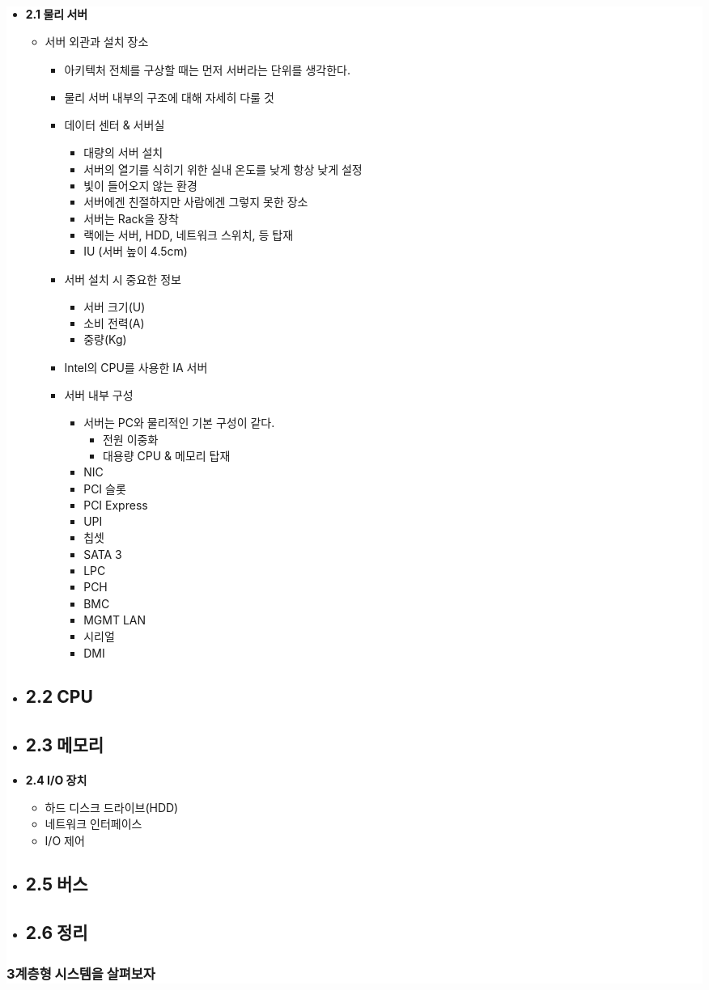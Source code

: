 - **2.1 물리 서버**
	-  서버 외관과 설치 장소
		- 아키텍처 전체를 구상할 때는 먼저 서버라는 단위를 생각한다.
		- 물리 서버 내부의 구조에 대해 자세히 다룰 것
		
		- 데이터 센터 & 서버실
			- 대량의 서버 설치
			- 서버의 열기를 식히기 위한 실내 온도를 낮게 항상 낮게 설정
			- 빛이 들어오지 않는 환경
			- 서버에겐 친절하지만 사람에겐 그렇지 못한 장소
			- 서버는 Rack을 장착
			- 랙에는 서버, HDD, 네트워크 스위치, 등 탑재
			- IU (서버 높이 4.5cm)
			  
		- 서버 설치 시 중요한 정보
			- 서버 크기(U)
			- 소비 전력(A)
			- 중량(Kg)
			  
		- Intel의 CPU를 사용한 IA 서버
		  
		- 서버 내부 구성
			- 서버는 PC와 물리적인 기본 구성이 같다.
				- 전원 이중화
				- 대용량 CPU & 메모리 탑재
			- NIC
			- PCI  슬롯
			- PCI Express
			- UPI
			- 칩셋 
			- SATA 3
			- LPC
			- PCH
			- BMC
			- MGMT LAN
			- 시리얼
			- DMI
	
- **2.2 CPU**
	- 
	
- **2.3 메모리**
	- 
	
- **2.4 I/O 장치**
	- 하드 디스크 드라이브(HDD)
	- 네트워크 인터페이스
	- I/O 제어
	  	
- **2.5 버스**
	- 
	
- **2.6 정리**
	- 
	
### 3계층형 시스템을 살펴보자
